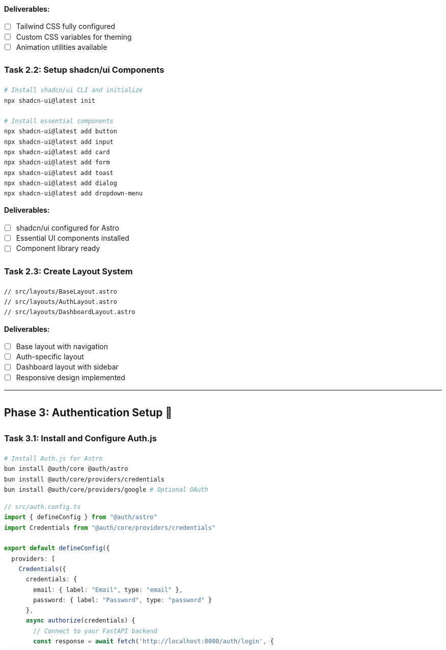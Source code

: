 **Deliverables:**
- [ ] Tailwind CSS fully configured
- [ ] Custom CSS variables for theming
- [ ] Animation utilities available

### Task 2.2: Setup shadcn/ui Components
```bash
# Install shadcn/ui CLI and initialize
npx shadcn-ui@latest init

# Install essential components
npx shadcn-ui@latest add button
npx shadcn-ui@latest add input
npx shadcn-ui@latest add card
npx shadcn-ui@latest add form
npx shadcn-ui@latest add toast
npx shadcn-ui@latest add dialog
npx shadcn-ui@latest add dropdown-menu
```

**Deliverables:**
- [ ] shadcn/ui configured for Astro
- [ ] Essential UI components installed
- [ ] Component library ready

### Task 2.3: Create Layout System
```tsx
// src/layouts/BaseLayout.astro
// src/layouts/AuthLayout.astro  
// src/layouts/DashboardLayout.astro
```

**Deliverables:**
- [ ] Base layout with navigation
- [ ] Auth-specific layout
- [ ] Dashboard layout with sidebar
- [ ] Responsive design implemented

---

## Phase 3: Authentication Setup 🔐

### Task 3.1: Install and Configure Auth.js
```bash
# Install Auth.js for Astro
bun install @auth/core @auth/astro
bun install @auth/core/providers/credentials
bun install @auth/core/providers/google # Optional OAuth
```

```ts
// src/auth.config.ts
import { defineConfig } from "@auth/astro"
import Credentials from "@auth/core/providers/credentials"

export default defineConfig({
  providers: [
    Credentials({
      credentials: {
        email: { label: "Email", type: "email" },
        password: { label: "Password", type: "password" }
      },
      async authorize(credentials) {
        // Connect to your FastAPI backend
        const response = await fetch('http://localhost:8000/auth/login', {
```